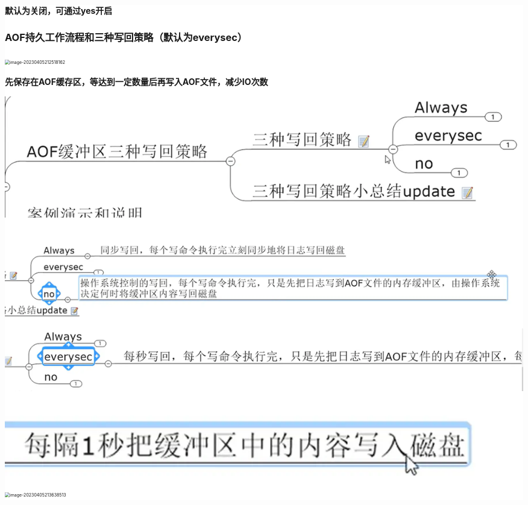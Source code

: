 **默认为关闭，可通过yes开启**





### AOF持久工作流程和三种写回策略（默认为everysec）

<img src="image/Redis笔记旧版.assets/image-20230405212518162.webp" alt="image-20230405212518162" style="zoom:50%;" />

**先保存在AOF缓存区，等达到一定数量后再写入AOF文件，减少IO次数**

![image-20230405213502389](image/Redis笔记旧版.assets/image-20230405213502389.webp)

![image-20230405213754559](image/Redis笔记旧版.assets/image-20230405213754559.webp)

![image-20230405213843436](image/Redis笔记旧版.assets/image-20230405213843436.webp)

![image-20230405213857279](image/Redis笔记旧版.assets/image-20230405213857279.webp)

<img src="image/Redis笔记旧版.assets/image-20230405213638513.webp" alt="image-20230405213638513" style="zoom:50%;" />
